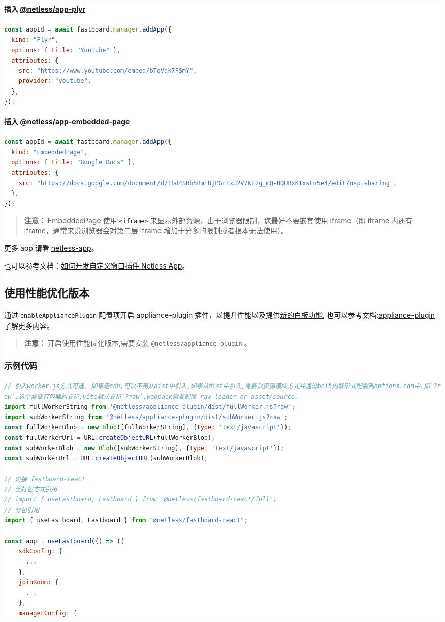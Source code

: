 #### 插入 [@netless/app-plyr](https://github.com/netless-io/netless-app/tree/master/packages/app-plyr)

```js
const appId = await fastboard.manager.addApp({
  kind: "Plyr",
  options: { title: "YouTube" },
  attributes: {
    src: "https://www.youtube.com/embed/bTqVqk7FSmY",
    provider: "youtube",
  },
});
```

#### 插入 [@netless/app-embedded-page](https://github.com/netless-io/netless-app/tree/master/packages/app-embedded-page)

```js
const appId = await fastboard.manager.addApp({
  kind: "EmbeddedPage",
  options: { title: "Google Docs" },
  attributes: {
    src: "https://docs.google.com/document/d/1bd4SRb5BmTUjPGrFxU2V7KI2g_mQ-HQUBxKTxsEn5e4/edit?usp=sharing",
  },
});
```

> **注意：** EmbeddedPage 使用 [`<iframe>`](https://developer.mozilla.org/en-US/docs/Web/HTML/Element/iframe) 来显示外部资源，由于浏览器限制，您最好不要嵌套使用 iframe（即 iframe 内还有 iframe，通常来说浏览器会对第二层 iframe 增加十分多的限制或者根本无法使用）。

更多 app 请看 [netless-app](#https://github.com/netless-io/netless-app)。

也可以参考文档：[如何开发自定义窗口插件 Netless App](./docs/zh/app.md)。

<h2 id="performance">使用性能优化版本</h2>

通过 `enableAppliancePlugin` 配置项开启 appliance-plugin 插件，以提升性能以及提供[新的白板功能](https://github.com/netless-io/fastboard/blob/main/docs/zh/appliance-plugin.md#%E6%96%B0%E5%8A%9F%E8%83%BD), 也可以参考文档:[appliance-plugin](./docs/zh/appliance-plugin.md)了解更多内容。
> **注意：** 开启使用性能优化版本,需要安装 ``@netless/appliance-plugin`` 。

### 示例代码
```jsx
// 引入worker.js方式可选, 如果走cdn,可以不用从dist中引入,如果从dist中引入,需要以资源模块方式并通过bolb内联形式配置到options.cdn中.如`?raw`,这个需要打包器的支持,vite默认支持`?raw`,webpack需要配置 raw-loader or asset/source.
import fullWorkerString from '@netless/appliance-plugin/dist/fullWorker.js?raw';
import subWorkerString from '@netless/appliance-plugin/dist/subWorker.js?raw';
const fullWorkerBlob = new Blob([fullWorkerString], {type: 'text/javascript'});
const fullWorkerUrl = URL.createObjectURL(fullWorkerBlob);
const subWorkerBlob = new Blob([subWorkerString], {type: 'text/javascript'});
const subWorkerUrl = URL.createObjectURL(subWorkerBlob);

// 对接 fastboard-react
// 全打包方式引用
// import { useFastboard, Fastboard } from "@netless/fastboard-react/full";
// 分包引用
import { useFastboard, Fastboard } from "@netless/fastboard-react";

const app = useFastboard(() => ({
    sdkConfig: {
      ...
    },
    joinRoom: {
      ...
    },
    managerConfig: {
```